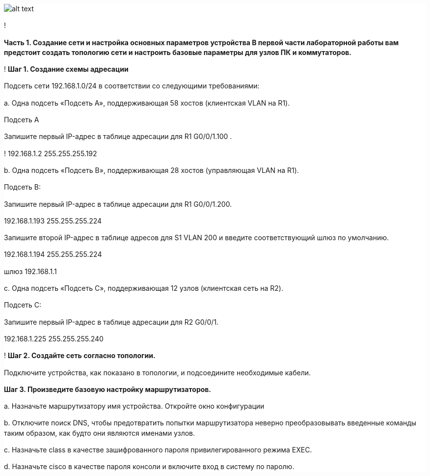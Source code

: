 ![alt text](image-8.png)

!

**Часть 1. Создание сети и настройка основных параметров устройства
В первой части лабораторной работы вам предстоит создать топологию сети и настроить базовые параметры для узлов ПК и коммутаторов.**

!
**Шаг 1.	Создание схемы адресации**

Подсеть сети 192.168.1.0/24 в соответствии со следующими требованиями:

a.	Одна подсеть «Подсеть A», поддерживающая 58 хостов (клиентская VLAN на R1).

Подсеть A

Запишите первый IP-адрес в таблице адресации для R1 G0/0/1.100 . 

!
192.168.1.2 255.255.255.192

b.	Одна подсеть «Подсеть B», поддерживающая 28 хостов (управляющая VLAN на R1). 

Подсеть B:

Запишите первый IP-адрес в таблице адресации для R1 G0/0/1.200. 

192.168.1.193 255.255.255.224

Запишите второй IP-адрес в таблице адресов для S1 VLAN 200 и введите соответствующий шлюз по умолчанию.

192.168.1.194 255.255.255.224

шлюз 192.168.1.1


c.	Одна подсеть «Подсеть C», поддерживающая 12 узлов (клиентская сеть на R2).

Подсеть C:

Запишите первый IP-адрес в таблице адресации для R2 G0/0/1.

192.168.1.225  255.255.255.240

!
**Шаг 2.	Создайте сеть согласно топологии.**

Подключите устройства, как показано в топологии, и подсоедините необходимые кабели.

**Шаг 3.	Произведите базовую настройку маршрутизаторов.**

a.	Назначьте маршрутизатору имя устройства.
Откройте окно конфигурации

b.	Отключите поиск DNS, чтобы предотвратить попытки маршрутизатора неверно преобразовывать введенные команды таким образом, как будто они являются именами узлов.

c.	Назначьте class в качестве зашифрованного пароля привилегированного режима EXEC.

d.	Назначьте cisco в качестве пароля консоли и включите вход в систему по паролю.
